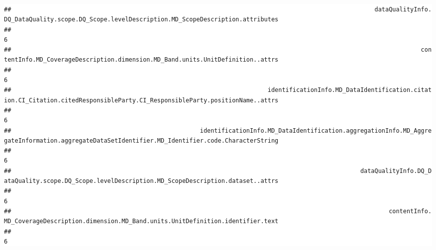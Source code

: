     ##                                                                                                      dataQualityInfo.DQ_DataQuality.scope.DQ_Scope.levelDescription.MD_ScopeDescription.attributes 
    ##                                                                                                                                                                                                  6 
    ##                                                                                                                   contentInfo.MD_CoverageDescription.dimension.MD_Band.units.UnitDefinition..attrs 
    ##                                                                                                                                                                                                  6 
    ##                                                                        identificationInfo.MD_DataIdentification.citation.CI_Citation.citedResponsibleParty.CI_ResponsibleParty.positionName..attrs 
    ##                                                                                                                                                                                                  6 
    ##                                                     identificationInfo.MD_DataIdentification.aggregationInfo.MD_AggregateInformation.aggregateDataSetIdentifier.MD_Identifier.code.CharacterString 
    ##                                                                                                                                                                                                  6 
    ##                                                                                                  dataQualityInfo.DQ_DataQuality.scope.DQ_Scope.levelDescription.MD_ScopeDescription.dataset..attrs 
    ##                                                                                                                                                                                                  6 
    ##                                                                                                          contentInfo.MD_CoverageDescription.dimension.MD_Band.units.UnitDefinition.identifier.text 
    ##                                                                                                                                                                                                  6 